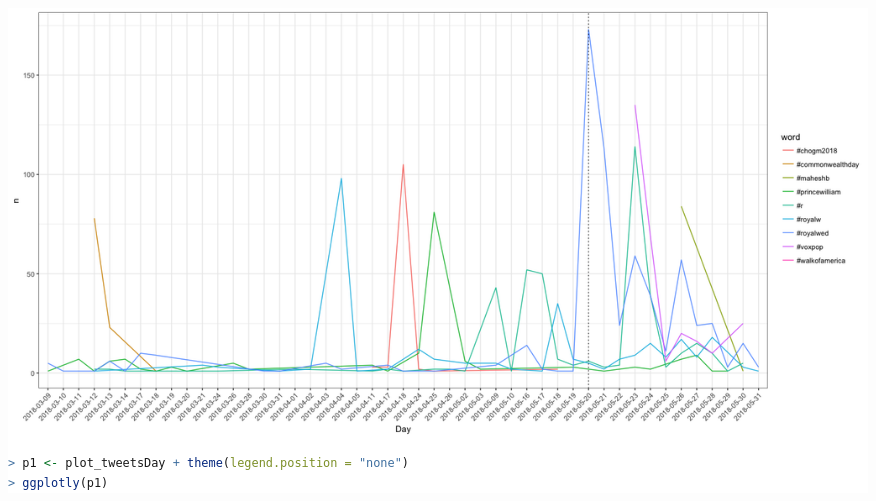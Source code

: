 ``` r
```

<img src="TwitteR_tutorial_files/figure-markdown_github/unnamed-chunk-16-1.png" style="display: block; margin: auto;" />

``` r
> p1 <- plot_tweetsDay + theme(legend.position = "none")
> ggplotly(p1)
```


